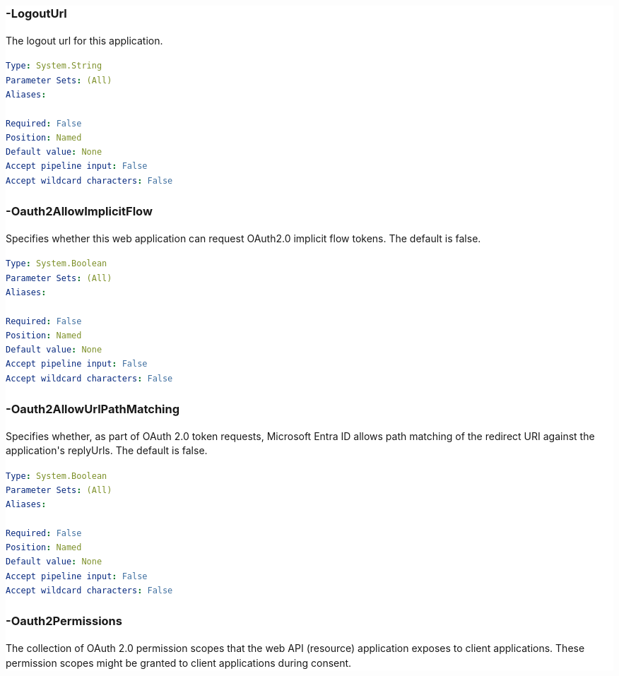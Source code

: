 ### -LogoutUrl

The logout url for this application.

```yaml
Type: System.String
Parameter Sets: (All)
Aliases:

Required: False
Position: Named
Default value: None
Accept pipeline input: False
Accept wildcard characters: False
```

### -Oauth2AllowImplicitFlow

Specifies whether this web application can request OAuth2.0 implicit flow tokens.
The default is false.

```yaml
Type: System.Boolean
Parameter Sets: (All)
Aliases:

Required: False
Position: Named
Default value: None
Accept pipeline input: False
Accept wildcard characters: False
```

### -Oauth2AllowUrlPathMatching

Specifies whether, as part of OAuth 2.0 token requests, Microsoft Entra ID allows path matching of the redirect URI against the application's replyUrls.
The default is false.

```yaml
Type: System.Boolean
Parameter Sets: (All)
Aliases:

Required: False
Position: Named
Default value: None
Accept pipeline input: False
Accept wildcard characters: False
```

### -Oauth2Permissions

The collection of OAuth 2.0 permission scopes that the web API (resource) application exposes to client applications.
These permission scopes might be granted to client applications during consent.
